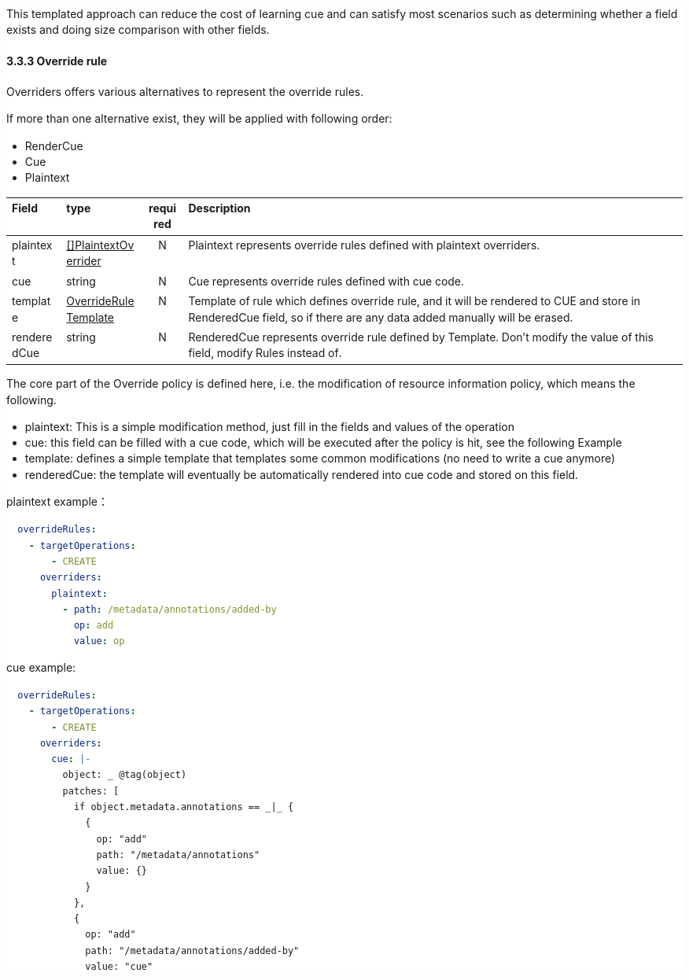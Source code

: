 This templated approach can reduce the cost of learning cue and can satisfy most scenarios such as determining whether a field exists and doing size comparison with other fields.

#### 3.3.3 Override rule

Overriders offers various alternatives to represent the override rules.

If more than one alternative exist, they will be applied with following order:

- RenderCue
- Cue
- Plaintext

| Field |type| required |Description|
|:--- | :---| :---:| :---|
|plaintext |[[]PlaintextOverrider](https://k-cloud-labs.github.io/kinitiras-doc/CRD/api-reference/#policy.kcloudlabs.io/v1alpha1.PlaintextOverrider)|N |Plaintext represents override rules defined with plaintext overriders.|
|cue|string| N |Cue represents override rules defined with cue code.|
|template|[OverrideRuleTemplate](https://k-cloud-labs.github.io/kinitiras-doc/CRD/api-reference/#policy.kcloudlabs.io/v1alpha1.OverrideRuleTemplate)|N|Template of rule which defines override rule, and it will be rendered to CUE and store in RenderedCue field, so if there are any data added manually will be erased.|
|renderedCue|string|N|RenderedCue represents override rule defined by Template. Don’t modify the value of this field, modify Rules instead of.|

The core part of the Override policy is defined here, i.e. the modification of resource information policy, which means the following.

- plaintext: This is a simple modification method, just fill in the fields and values of the operation
- cue: this field can be filled with a cue code, which will be executed after the policy is hit, see the following Example
- template: defines a simple template that templates some common modifications (no need to write a cue anymore)
- renderedCue: the template will eventually be automatically rendered into cue code and stored on this field.

plaintext example：

```yaml
  overrideRules:
    - targetOperations:
        - CREATE
      overriders:
        plaintext:
          - path: /metadata/annotations/added-by
            op: add
            value: op
```

cue example:

```yaml
  overrideRules:
    - targetOperations:
        - CREATE
      overriders:
        cue: |-
          object: _ @tag(object)
          patches: [
            if object.metadata.annotations == _|_ {
              {
                op: "add"
                path: "/metadata/annotations"
                value: {}
              }
            },
            {
              op: "add"
              path: "/metadata/annotations/added-by"
              value: "cue"
```